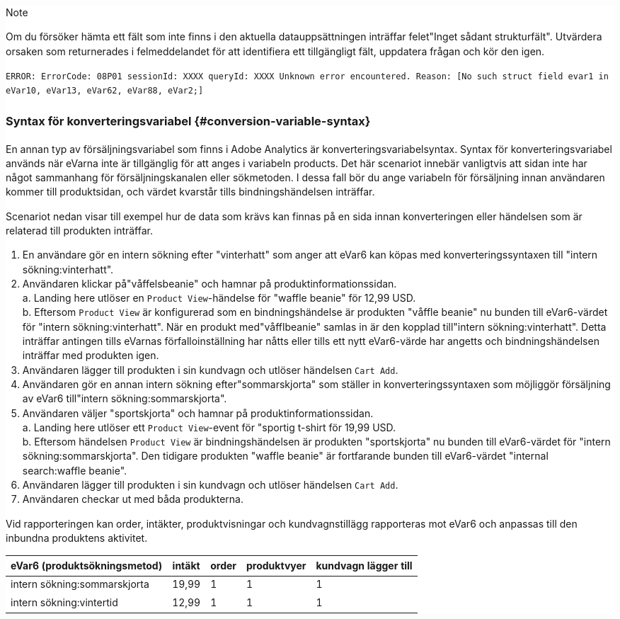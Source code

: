 >[!NOTE]
>
> Om du försöker hämta ett fält som inte finns i den aktuella datauppsättningen inträffar felet&quot;Inget sådant strukturfält&quot;. Utvärdera orsaken som returnerades i felmeddelandet för att identifiera ett tillgängligt fält, uppdatera frågan och kör den igen.
>
>```console
>ERROR: ErrorCode: 08P01 sessionId: XXXX queryId: XXXX Unknown error encountered. Reason: [No such struct field evar1 in eVar10, eVar13, eVar62, eVar88, eVar2;]
>```

### Syntax för konverteringsvariabel {#conversion-variable-syntax}

En annan typ av försäljningsvariabel som finns i Adobe Analytics är konverteringsvariabelsyntax. Syntax för konverteringsvariabel används när eVarna inte är tillgänglig för att anges i variabeln products. Det här scenariot innebär vanligtvis att sidan inte har något sammanhang för försäljningskanalen eller sökmetoden. I dessa fall bör du ange variabeln för försäljning innan användaren kommer till produktsidan, och värdet kvarstår tills bindningshändelsen inträffar.

Scenariot nedan visar till exempel hur de data som krävs kan finnas på en sida innan konverteringen eller händelsen som är relaterad till produkten inträffar.

1. En användare gör en intern sökning efter &quot;vinterhatt&quot; som anger att eVar6 kan köpas med konverteringssyntaxen till &quot;intern sökning:vinterhatt&quot;.
2. Användaren klickar på&quot;våffelsbeanie&quot; och hamnar på produktinformationssidan.\
   a. Landing here utlöser en `Product View`-händelse för &quot;waffle beanie&quot; för 12,99 USD.\
   b. Eftersom `Product View` är konfigurerad som en bindningshändelse är produkten &quot;våffle beanie&quot; nu bunden till eVar6-värdet för &quot;intern sökning:vinterhatt&quot;. När en produkt med&quot;våfflbeanie&quot; samlas in är den kopplad till&quot;intern sökning:vinterhatt&quot;. Detta inträffar antingen tills eVarnas förfalloinställning har nåtts eller tills ett nytt eVar6-värde har angetts och bindningshändelsen inträffar med produkten igen.
3. Användaren lägger till produkten i sin kundvagn och utlöser händelsen `Cart Add`.
4. Användaren gör en annan intern sökning efter&quot;sommarskjorta&quot; som ställer in konverteringssyntaxen som möjliggör försäljning av eVar6 till&quot;intern sökning:sommarskjorta&quot;.
5. Användaren väljer &quot;sportskjorta&quot; och hamnar på produktinformationssidan.\
   a. Landing here utlöser ett `Product View`-event för &quot;sportig t-shirt för 19,99 USD.\
   b. Eftersom händelsen `Product View` är bindningshändelsen är produkten &quot;sportskjorta&quot; nu bunden till eVar6-värdet för &quot;intern sökning:sommarskjorta&quot;. Den tidigare produkten &quot;waffle beanie&quot; är fortfarande bunden till eVar6-värdet &quot;internal search:waffle beanie&quot;.
6. Användaren lägger till produkten i sin kundvagn och utlöser händelsen `Cart Add`.
7. Användaren checkar ut med båda produkterna.

Vid rapporteringen kan order, intäkter, produktvisningar och kundvagnstillägg rapporteras mot eVar6 och anpassas till den inbundna produktens aktivitet.

| eVar6 (produktsökningsmetod) | intäkt | order | produktvyer | kundvagn lägger till |
| ------------------------------ | ------- | ------ | ------------- | ----- |
| intern sökning:sommarskjorta | 19,99 | 1 | 1 | 1 |
| intern sökning:vintertid | 12,99 | 1 | 1 | 1 |
